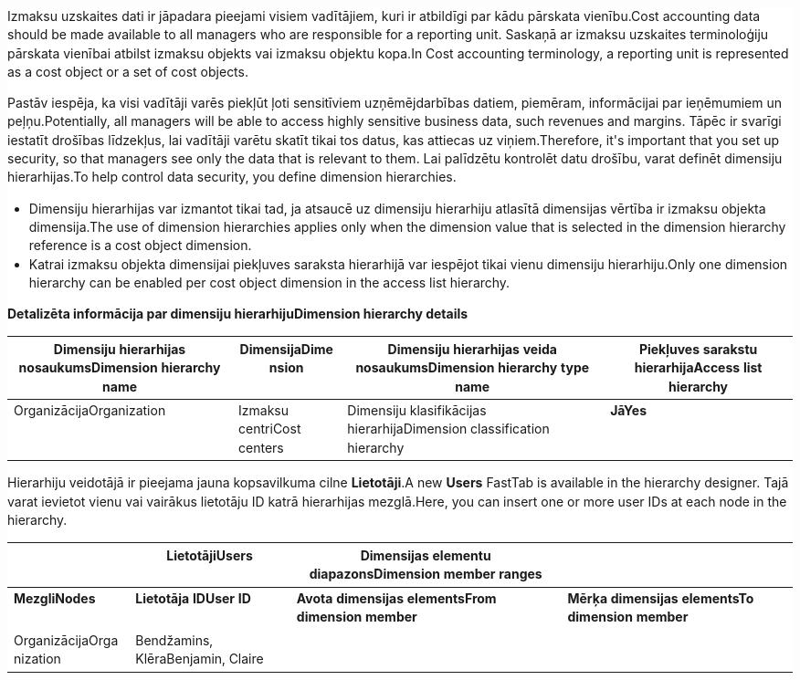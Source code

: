 <span data-ttu-id="c7417-406">Izmaksu uzskaites dati ir jāpadara pieejami visiem vadītājiem, kuri ir atbildīgi par kādu pārskata vienību.</span><span class="sxs-lookup"><span data-stu-id="c7417-406">Cost accounting data should be made available to all managers who are responsible for a reporting unit.</span></span> <span data-ttu-id="c7417-407">Saskaņā ar izmaksu uzskaites terminoloģiju pārskata vienībai atbilst izmaksu objekts vai izmaksu objektu kopa.</span><span class="sxs-lookup"><span data-stu-id="c7417-407">In Cost accounting terminology, a reporting unit is represented as a cost object or a set of cost objects.</span></span>

<span data-ttu-id="c7417-408">Pastāv iespēja, ka visi vadītāji varēs piekļūt ļoti sensitīviem uzņēmējdarbības datiem, piemēram, informācijai par ieņēmumiem un peļņu.</span><span class="sxs-lookup"><span data-stu-id="c7417-408">Potentially, all managers will be able to access highly sensitive business data, such revenues and margins.</span></span> <span data-ttu-id="c7417-409">Tāpēc ir svarīgi iestatīt drošības līdzekļus, lai vadītāji varētu skatīt tikai tos datus, kas attiecas uz viņiem.</span><span class="sxs-lookup"><span data-stu-id="c7417-409">Therefore, it's important that you set up security, so that managers see only the data that is relevant to them.</span></span> <span data-ttu-id="c7417-410">Lai palīdzētu kontrolēt datu drošību, varat definēt dimensiju hierarhijas.</span><span class="sxs-lookup"><span data-stu-id="c7417-410">To help control data security, you define dimension hierarchies.</span></span>

- <span data-ttu-id="c7417-411">Dimensiju hierarhijas var izmantot tikai tad, ja atsaucē uz dimensiju hierarhiju atlasītā dimensijas vērtība ir izmaksu objekta dimensija.</span><span class="sxs-lookup"><span data-stu-id="c7417-411">The use of dimension hierarchies applies only when the dimension value that is selected in the dimension hierarchy reference is a cost object dimension.</span></span>
- <span data-ttu-id="c7417-412">Katrai izmaksu objekta dimensijai piekļuves saraksta hierarhijā var iespējot tikai vienu dimensiju hierarhiju.</span><span class="sxs-lookup"><span data-stu-id="c7417-412">Only one dimension hierarchy can be enabled per cost object dimension in the access list hierarchy.</span></span>

<span data-ttu-id="c7417-413">**Detalizēta informācija par dimensiju hierarhiju**</span><span class="sxs-lookup"><span data-stu-id="c7417-413">**Dimension hierarchy details**</span></span>

| <span data-ttu-id="c7417-414">Dimensiju hierarhijas nosaukums</span><span class="sxs-lookup"><span data-stu-id="c7417-414">Dimension hierarchy name</span></span> | <span data-ttu-id="c7417-415">Dimensija</span><span class="sxs-lookup"><span data-stu-id="c7417-415">Dimension</span></span>    | <span data-ttu-id="c7417-416">Dimensiju hierarhijas veida nosaukums</span><span class="sxs-lookup"><span data-stu-id="c7417-416">Dimension hierarchy type name</span></span>      | <span data-ttu-id="c7417-417">Piekļuves sarakstu hierarhija</span><span class="sxs-lookup"><span data-stu-id="c7417-417">Access list hierarchy</span></span> |
|--------------------------|--------------|------------------------------------|-----------------------|
| <span data-ttu-id="c7417-418">Organizācija</span><span class="sxs-lookup"><span data-stu-id="c7417-418">Organization</span></span>             | <span data-ttu-id="c7417-419">Izmaksu centri</span><span class="sxs-lookup"><span data-stu-id="c7417-419">Cost centers</span></span> | <span data-ttu-id="c7417-420">Dimensiju klasifikācijas hierarhija</span><span class="sxs-lookup"><span data-stu-id="c7417-420">Dimension classification hierarchy</span></span> | <span data-ttu-id="c7417-421">**Jā**</span><span class="sxs-lookup"><span data-stu-id="c7417-421">**Yes**</span></span>               |

<span data-ttu-id="c7417-422">Hierarhiju veidotājā ir pieejama jauna kopsavilkuma cilne **Lietotāji**.</span><span class="sxs-lookup"><span data-stu-id="c7417-422">A new **Users** FastTab is available in the hierarchy designer.</span></span> <span data-ttu-id="c7417-423">Tajā varat ievietot vienu vai vairākus lietotāju ID katrā hierarhijas mezglā.</span><span class="sxs-lookup"><span data-stu-id="c7417-423">Here, you can insert one or more user IDs at each node in the hierarchy.</span></span>

|                 | <span data-ttu-id="c7417-424">Lietotāji</span><span class="sxs-lookup"><span data-stu-id="c7417-424">Users</span></span>            | <span data-ttu-id="c7417-425">Dimensijas elementu diapazons</span><span class="sxs-lookup"><span data-stu-id="c7417-425">Dimension member ranges</span></span>   |                         |
|-----------------|------------------|---------------------------|-------------------------|
| <span data-ttu-id="c7417-426">**Mezgli**</span><span class="sxs-lookup"><span data-stu-id="c7417-426">**Nodes**</span></span>       | <span data-ttu-id="c7417-427">**Lietotāja ID**</span><span class="sxs-lookup"><span data-stu-id="c7417-427">**User ID**</span></span>      | <span data-ttu-id="c7417-428">**Avota dimensijas elements**</span><span class="sxs-lookup"><span data-stu-id="c7417-428">**From dimension member**</span></span> | <span data-ttu-id="c7417-429">**Mērķa dimensijas elements**</span><span class="sxs-lookup"><span data-stu-id="c7417-429">**To dimension member**</span></span> |
| <span data-ttu-id="c7417-430">Organizācija</span><span class="sxs-lookup"><span data-stu-id="c7417-430">Organization</span></span>    | <span data-ttu-id="c7417-431">Bendžamins, Klēra</span><span class="sxs-lookup"><span data-stu-id="c7417-431">Benjamin, Claire</span></span> |                           |                         |